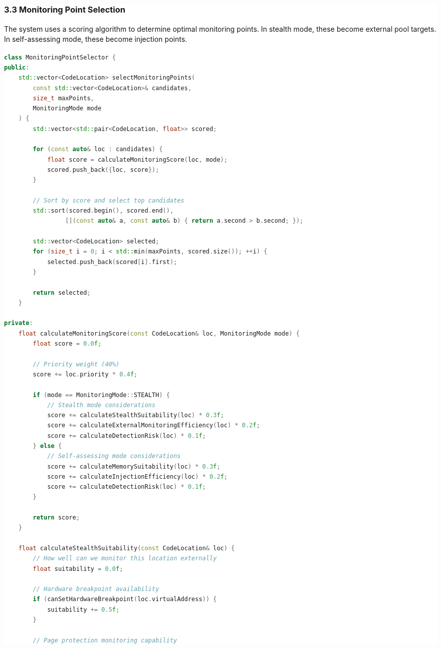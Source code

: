 ### 3.3 Monitoring Point Selection

The system uses a scoring algorithm to determine optimal monitoring points. In stealth mode, these become external pool targets. In self-assessing mode, these become injection points.

```cpp
class MonitoringPointSelector {
public:
    std::vector<CodeLocation> selectMonitoringPoints(
        const std::vector<CodeLocation>& candidates,
        size_t maxPoints,
        MonitoringMode mode
    ) {
        std::vector<std::pair<CodeLocation, float>> scored;
        
        for (const auto& loc : candidates) {
            float score = calculateMonitoringScore(loc, mode);
            scored.push_back({loc, score});
        }
        
        // Sort by score and select top candidates
        std::sort(scored.begin(), scored.end(), 
                 [](const auto& a, const auto& b) { return a.second > b.second; });
        
        std::vector<CodeLocation> selected;
        for (size_t i = 0; i < std::min(maxPoints, scored.size()); ++i) {
            selected.push_back(scored[i].first);
        }
        
        return selected;
    }
    
private:
    float calculateMonitoringScore(const CodeLocation& loc, MonitoringMode mode) {
        float score = 0.0f;
        
        // Priority weight (40%)
        score += loc.priority * 0.4f;
        
        if (mode == MonitoringMode::STEALTH) {
            // Stealth mode considerations
            score += calculateStealthSuitability(loc) * 0.3f;
            score += calculateExternalMonitoringEfficiency(loc) * 0.2f;
            score += calculateDetectionRisk(loc) * 0.1f;
        } else {
            // Self-assessing mode considerations
            score += calculateMemorySuitability(loc) * 0.3f;
            score += calculateInjectionEfficiency(loc) * 0.2f;
            score += calculateDetectionRisk(loc) * 0.1f;
        }
        
        return score;
    }
    
    float calculateStealthSuitability(const CodeLocation& loc) {
        // How well can we monitor this location externally
        float suitability = 0.0f;
        
        // Hardware breakpoint availability
        if (canSetHardwareBreakpoint(loc.virtualAddress)) {
            suitability += 0.5f;
        }
        
        // Page protection monitoring capability
```